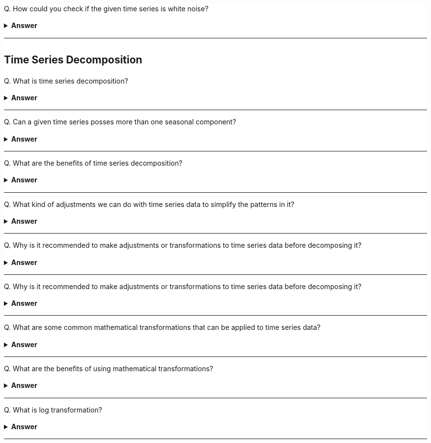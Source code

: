 Q. How could you check if the given time series is white noise?

<details><summary><b>Answer</b></summary></details>

---

## Time Series Decomposition

Q. What is time series decomposition?

<details><summary><b>Answer</b></summary></details>

---

Q. Can a given time series posses more than one seasonal component?

<details><summary><b>Answer</b></summary></details>

---

Q. What are the benefits of time series decomposition?

<details><summary><b>Answer</b></summary></details>

---

Q. What kind of adjustments we can do with time series data to simplify the patterns in it?

<details><summary><b>Answer</b></summary></details>

---

Q. Why is it recommended to make adjustments or transformations to time series data before decomposing it?

<details><summary><b>Answer</b></summary></details>

---

Q. Why is it recommended to make adjustments or transformations to time series data before decomposing it?

<details><summary><b>Answer</b></summary></details>

---

Q. What are some common mathematical transformations that can be applied to time series data?

<details><summary><b>Answer</b></summary></details>

---

Q. What are the benefits of using mathematical transformations?

<details><summary><b>Answer</b></summary></details>

---

Q. What is log transformation? 

<details><summary><b>Answer</b></summary></details>

---